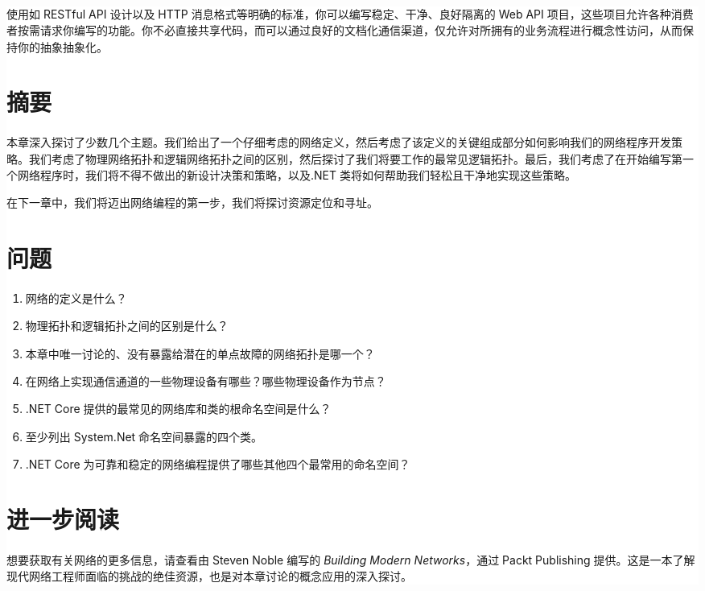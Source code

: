 使用如 RESTful API 设计以及 HTTP 消息格式等明确的标准，你可以编写稳定、干净、良好隔离的 Web API 项目，这些项目允许各种消费者按需请求你编写的功能。你不必直接共享代码，而可以通过良好的文档化通信渠道，仅允许对所拥有的业务流程进行概念性访问，从而保持你的抽象抽象化。

# 摘要

本章深入探讨了少数几个主题。我们给出了一个仔细考虑的网络定义，然后考虑了该定义的关键组成部分如何影响我们的网络程序开发策略。我们考虑了物理网络拓扑和逻辑网络拓扑之间的区别，然后探讨了我们将要工作的最常见逻辑拓扑。最后，我们考虑了在开始编写第一个网络程序时，我们将不得不做出的新设计决策和策略，以及.NET 类将如何帮助我们轻松且干净地实现这些策略。

在下一章中，我们将迈出网络编程的第一步，我们将探讨资源定位和寻址。

# 问题

1.  网络的定义是什么？

1.  物理拓扑和逻辑拓扑之间的区别是什么？

1.  本章中唯一讨论的、没有暴露给潜在的单点故障的网络拓扑是哪一个？

1.  在网络上实现通信通道的一些物理设备有哪些？哪些物理设备作为节点？

1.  .NET Core 提供的最常见的网络库和类的根命名空间是什么？

1.  至少列出 System.Net 命名空间暴露的四个类。

1.  .NET Core 为可靠和稳定的网络编程提供了哪些其他四个最常用的命名空间？

# 进一步阅读

想要获取有关网络的更多信息，请查看由 Steven Noble 编写的 *Building Modern Networks*，通过 Packt Publishing 提供。这是一本了解现代网络工程师面临的挑战的绝佳资源，也是对本章讨论的概念应用的深入探讨。
